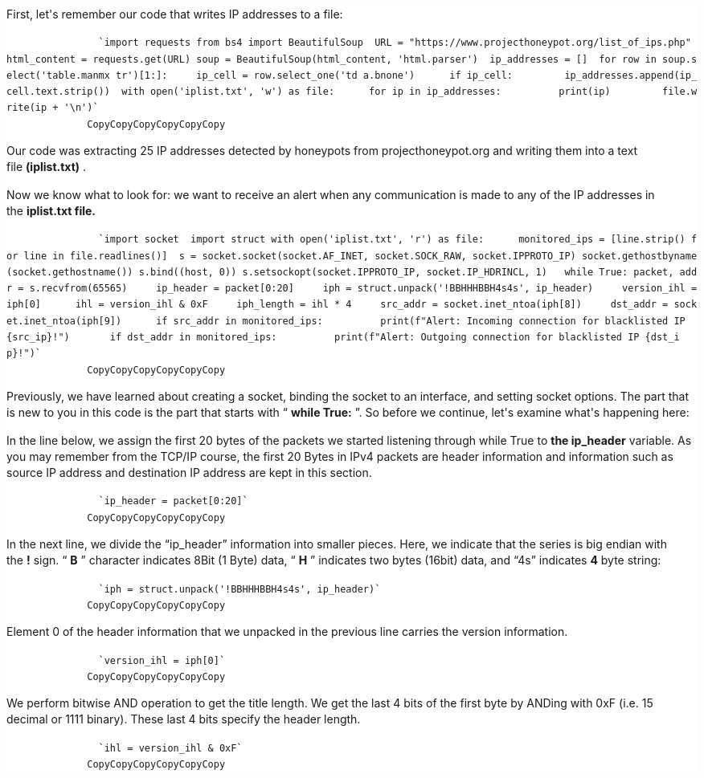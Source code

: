 First, let's remember our code that writes IP addresses to a file:

                    `import requests from bs4 import BeautifulSoup  URL = "https://www.projecthoneypot.org/list_of_ips.php"  html_content = requests.get(URL) soup = BeautifulSoup(html_content, 'html.parser')  ip_addresses = []  for row in soup.select('table.manmx tr')[1:]:     ip_cell = row.select_one('td a.bnone')      if ip_cell:         ip_addresses.append(ip_cell.text.strip())  with open('iplist.txt', 'w') as file:      for ip in ip_addresses:          print(ip)         file.write(ip + '\n')`
                  CopyCopyCopyCopyCopyCopy

Our code was extracting 25 IP addresses detected by honeypots from projecthoneypot.org and writing them into a text file **(iplist.txt)** .

Now we know what to look for: we want to receive an alert when any communication is made to any of the IP addresses in the **iplist.txt file.**

                    `import socket  import struct with open('iplist.txt', 'r') as file:      monitored_ips = [line.strip() for line in file.readlines()]  s = socket.socket(socket.AF_INET, socket.SOCK_RAW, socket.IPPROTO_IP) socket.gethostbyname(socket.gethostname()) s.bind((host, 0)) s.setsockopt(socket.IPPROTO_IP, socket.IP_HDRINCL, 1)   while True: packet, addr = s.recvfrom(65565)     ip_header = packet[0:20]     iph = struct.unpack('!BBHHHBBH4s4s', ip_header)     version_ihl = iph[0]      ihl = version_ihl & 0xF     iph_length = ihl * 4     src_addr = socket.inet_ntoa(iph[8])     dst_addr = socket.inet_ntoa(iph[9])      if src_addr in monitored_ips:          print(f"Alert: Incoming connection for blacklisted IP {src_ip}!")       if dst_addr in monitored_ips:          print(f"Alert: Outgoing connection for blacklisted IP {dst_ip}!")`
                  CopyCopyCopyCopyCopyCopy

Previously, we have learned about creating a socket, binding the socket to an interface, and setting socket options. The part that is new to you in this code is the part that starts with “ **while True:** ”. So before we continue, let's examine what's happening here:

In the line below, we assign the first 20 bytes of the packets we started listening through while True to **the ip_header** variable. As you may remember from the TCP/IP course, the first 20 Bytes in IPv4 packets are header information and information such as source IP address and destination IP address are kept in this section.

                    `ip_header = packet[0:20]`
                  CopyCopyCopyCopyCopyCopy

In the next line, we divide the “ip_header” information into smaller pieces. Here, we indicate that the series is big endian with the **!** sign. “ **B** ” character indicates 8Bit (1 Byte) data, “ **H** ” indicates two bytes (16bit) data, and “4s” indicates **4** byte string:

                    `iph = struct.unpack('!BBHHHBBH4s4s', ip_header)`
                  CopyCopyCopyCopyCopyCopy

Element 0 of the header information that we unpacked in the previous line carries the version information.

                    `version_ihl = iph[0]` 
                  CopyCopyCopyCopyCopyCopy

We perform bitwise AND operation to get the title length. We get the last 4 bits of the first byte by ANDing with 0xF (i.e. 15 decimal or 1111 binary). These last 4 bits specify the header length.

                    `ihl = version_ihl & 0xF`
                  CopyCopyCopyCopyCopyCopy
